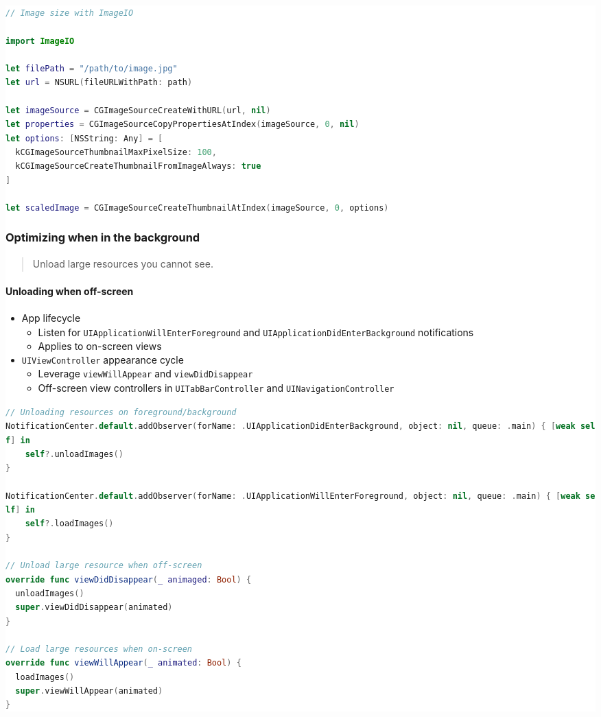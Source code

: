 ```swift
// Image size with ImageIO

import ImageIO

let filePath = "/path/to/image.jpg"
let url = NSURL(fileURLWithPath: path)

let imageSource = CGImageSourceCreateWithURL(url, nil)
let properties = CGImageSourceCopyPropertiesAtIndex(imageSource, 0, nil)
let options: [NSString: Any] = [
  kCGImageSourceThumbnailMaxPixelSize: 100,
  kCGImageSourceCreateThumbnailFromImageAlways: true
]

let scaledImage = CGImageSourceCreateThumbnailAtIndex(imageSource, 0, options)
```



### Optimizing when in the background

> Unload large resources you cannot see.



#### Unloading when off-screen

* App lifecycle
  * Listen for `UIApplicationWillEnterForeground` and `UIApplicationDidEnterBackground` notifications
  * Applies to on-screen views
* `UIViewController` appearance cycle
  * Leverage `viewWillAppear` and `viewDidDisappear`
  * Off-screen view controllers in `UITabBarController` and `UINavigationController`



```swift
// Unloading resources on foreground/background
NotificationCenter.default.addObserver(forName: .UIApplicationDidEnterBackground, object: nil, queue: .main) { [weak self] in
	self?.unloadImages()                                                                                                             }

NotificationCenter.default.addObserver(forName: .UIApplicationWillEnterForeground, object: nil, queue: .main) { [weak self] in
	self?.loadImages()                                                                                                              }

// Unload large resource when off-screen
override func viewDidDisappear(_ animaged: Bool) {
  unloadImages()
  super.viewDidDisappear(animated)
}

// Load large resources when on-screen
override func viewWillAppear(_ animated: Bool) {
  loadImages()
  super.viewWillAppear(animated)
}
```

